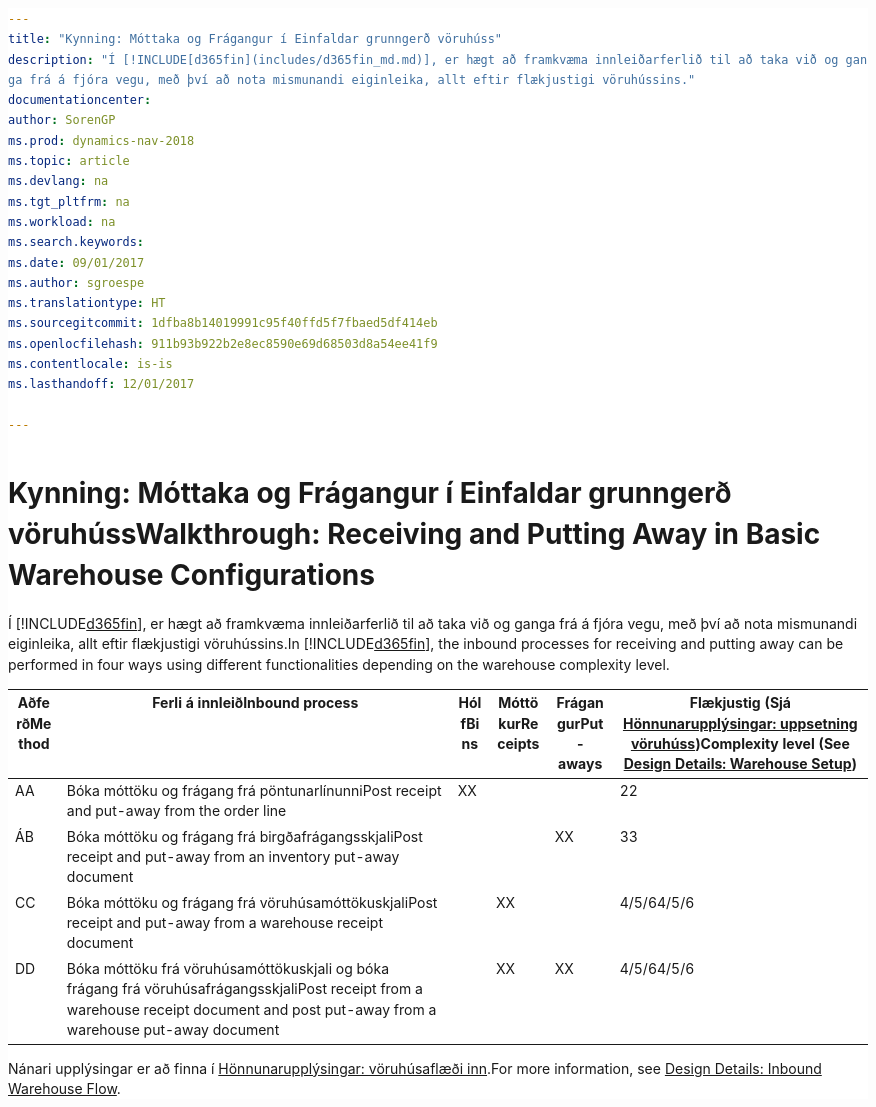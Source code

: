 ```yaml
---
title: "Kynning: Móttaka og Frágangur í Einfaldar grunngerð vöruhúss"
description: "Í [!INCLUDE[d365fin](includes/d365fin_md.md)], er hægt að framkvæma innleiðarferlið til að taka við og ganga frá á fjóra vegu, með því að nota mismunandi eiginleika, allt eftir flækjustigi vöruhússins."
documentationcenter: 
author: SorenGP
ms.prod: dynamics-nav-2018
ms.topic: article
ms.devlang: na
ms.tgt_pltfrm: na
ms.workload: na
ms.search.keywords: 
ms.date: 09/01/2017
ms.author: sgroespe
ms.translationtype: HT
ms.sourcegitcommit: 1dfba8b14019991c95f40ffd5f7fbaed5df414eb
ms.openlocfilehash: 911b93b922b2e8ec8590e69d68503d8a54ee41f9
ms.contentlocale: is-is
ms.lasthandoff: 12/01/2017

---
```

# <a name="walkthrough-receiving-and-putting-away-in-basic-warehouse-configurations"></a><span data-ttu-id="38a41-103">Kynning: Móttaka og Frágangur í Einfaldar grunngerð vöruhúss</span><span class="sxs-lookup"><span data-stu-id="38a41-103">Walkthrough: Receiving and Putting Away in Basic Warehouse Configurations</span></span>
<span data-ttu-id="38a41-104">Í [!INCLUDE[d365fin](includes/d365fin_md.md)], er hægt að framkvæma innleiðarferlið til að taka við og ganga frá á fjóra vegu, með því að nota mismunandi eiginleika, allt eftir flækjustigi vöruhússins.</span><span class="sxs-lookup"><span data-stu-id="38a41-104">In [!INCLUDE[d365fin](includes/d365fin_md.md)], the inbound processes for receiving and putting away can be performed in four ways using different functionalities depending on the warehouse complexity level.</span></span>  

|<span data-ttu-id="38a41-105">Aðferð</span><span class="sxs-lookup"><span data-stu-id="38a41-105">Method</span></span>|<span data-ttu-id="38a41-106">Ferli á innleið</span><span class="sxs-lookup"><span data-stu-id="38a41-106">Inbound process</span></span>|<span data-ttu-id="38a41-107">Hólf</span><span class="sxs-lookup"><span data-stu-id="38a41-107">Bins</span></span>|<span data-ttu-id="38a41-108">Móttökur</span><span class="sxs-lookup"><span data-stu-id="38a41-108">Receipts</span></span>|<span data-ttu-id="38a41-109">Frágangur</span><span class="sxs-lookup"><span data-stu-id="38a41-109">Put-aways</span></span>|<span data-ttu-id="38a41-110">Flækjustig (Sjá [Hönnunarupplýsingar: uppsetning vöruhúss](design-details-warehouse-setup.md))</span><span class="sxs-lookup"><span data-stu-id="38a41-110">Complexity level (See [Design Details: Warehouse Setup](design-details-warehouse-setup.md))</span></span>|  
|------------|---------------------|----------|--------------|----------------|--------------------------------------------------------------------------------------------------------------------|  
|<span data-ttu-id="38a41-111">A</span><span class="sxs-lookup"><span data-stu-id="38a41-111">A</span></span>|<span data-ttu-id="38a41-112">Bóka móttöku og frágang frá pöntunarlínunni</span><span class="sxs-lookup"><span data-stu-id="38a41-112">Post receipt and put-away from the order line</span></span>|<span data-ttu-id="38a41-113">X</span><span class="sxs-lookup"><span data-stu-id="38a41-113">X</span></span>|||<span data-ttu-id="38a41-114">2</span><span class="sxs-lookup"><span data-stu-id="38a41-114">2</span></span>|  
|<span data-ttu-id="38a41-115">Á</span><span class="sxs-lookup"><span data-stu-id="38a41-115">B</span></span>|<span data-ttu-id="38a41-116">Bóka móttöku og frágang frá birgðafrágangsskjali</span><span class="sxs-lookup"><span data-stu-id="38a41-116">Post receipt and put-away from an inventory put-away document</span></span>|||<span data-ttu-id="38a41-117">X</span><span class="sxs-lookup"><span data-stu-id="38a41-117">X</span></span>|<span data-ttu-id="38a41-118">3</span><span class="sxs-lookup"><span data-stu-id="38a41-118">3</span></span>|  
|<span data-ttu-id="38a41-119">C</span><span class="sxs-lookup"><span data-stu-id="38a41-119">C</span></span>|<span data-ttu-id="38a41-120">Bóka móttöku og frágang frá vöruhúsamóttökuskjali</span><span class="sxs-lookup"><span data-stu-id="38a41-120">Post receipt and put-away from a warehouse receipt document</span></span>||<span data-ttu-id="38a41-121">X</span><span class="sxs-lookup"><span data-stu-id="38a41-121">X</span></span>||<span data-ttu-id="38a41-122">4/5/6</span><span class="sxs-lookup"><span data-stu-id="38a41-122">4/5/6</span></span>|  
|<span data-ttu-id="38a41-123">D</span><span class="sxs-lookup"><span data-stu-id="38a41-123">D</span></span>|<span data-ttu-id="38a41-124">Bóka móttöku frá vöruhúsamóttökuskjali og bóka frágang frá vöruhúsafrágangsskjali</span><span class="sxs-lookup"><span data-stu-id="38a41-124">Post receipt from a warehouse receipt document and post put-away from a warehouse put-away document</span></span>||<span data-ttu-id="38a41-125">X</span><span class="sxs-lookup"><span data-stu-id="38a41-125">X</span></span>|<span data-ttu-id="38a41-126">X</span><span class="sxs-lookup"><span data-stu-id="38a41-126">X</span></span>|<span data-ttu-id="38a41-127">4/5/6</span><span class="sxs-lookup"><span data-stu-id="38a41-127">4/5/6</span></span>|  

<span data-ttu-id="38a41-128">Nánari upplýsingar er að finna í [Hönnunarupplýsingar: vöruhúsaflæði inn](design-details-inbound-warehouse-flow.md).</span><span class="sxs-lookup"><span data-stu-id="38a41-128">For more information, see [Design Details: Inbound Warehouse Flow](design-details-inbound-warehouse-flow.md).</span></span>  
